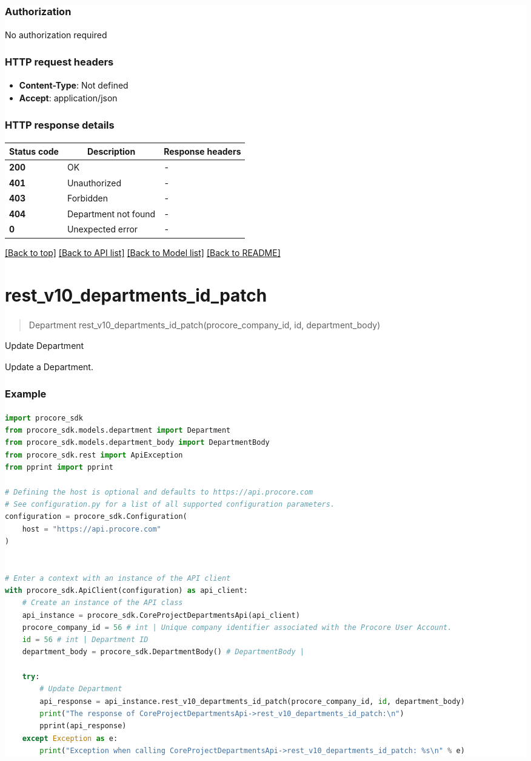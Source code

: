 ### Authorization

No authorization required

### HTTP request headers

 - **Content-Type**: Not defined
 - **Accept**: application/json

### HTTP response details

| Status code | Description | Response headers |
|-------------|-------------|------------------|
**200** | OK |  -  |
**401** | Unauthorized |  -  |
**403** | Forbidden |  -  |
**404** | Department not found |  -  |
**0** | Unexpected error |  -  |

[[Back to top]](#) [[Back to API list]](../README.md#documentation-for-api-endpoints) [[Back to Model list]](../README.md#documentation-for-models) [[Back to README]](../README.md)

# **rest_v10_departments_id_patch**
> Department rest_v10_departments_id_patch(procore_company_id, id, department_body)

Update Department

Update a Department.

### Example


```python
import procore_sdk
from procore_sdk.models.department import Department
from procore_sdk.models.department_body import DepartmentBody
from procore_sdk.rest import ApiException
from pprint import pprint

# Defining the host is optional and defaults to https://api.procore.com
# See configuration.py for a list of all supported configuration parameters.
configuration = procore_sdk.Configuration(
    host = "https://api.procore.com"
)


# Enter a context with an instance of the API client
with procore_sdk.ApiClient(configuration) as api_client:
    # Create an instance of the API class
    api_instance = procore_sdk.CoreProjectDepartmentsApi(api_client)
    procore_company_id = 56 # int | Unique company identifier associated with the Procore User Account.
    id = 56 # int | Department ID
    department_body = procore_sdk.DepartmentBody() # DepartmentBody | 

    try:
        # Update Department
        api_response = api_instance.rest_v10_departments_id_patch(procore_company_id, id, department_body)
        print("The response of CoreProjectDepartmentsApi->rest_v10_departments_id_patch:\n")
        pprint(api_response)
    except Exception as e:
        print("Exception when calling CoreProjectDepartmentsApi->rest_v10_departments_id_patch: %s\n" % e)
```